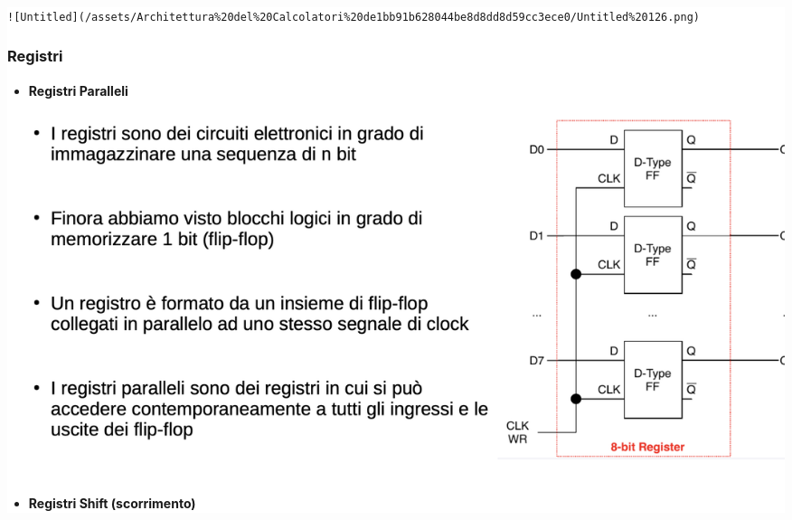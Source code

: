     ![Untitled](/assets/Architettura%20del%20Calcolatori%20de1bb91b628044be8d8dd8d59cc3ece0/Untitled%20126.png)
    

### **Registri**

- **Registri Paralleli**
    
    ![Untitled](/assets/Architettura%20del%20Calcolatori%20de1bb91b628044be8d8dd8d59cc3ece0/Untitled%20127.png)
    
- **Registri Shift (scorrimento)**
    